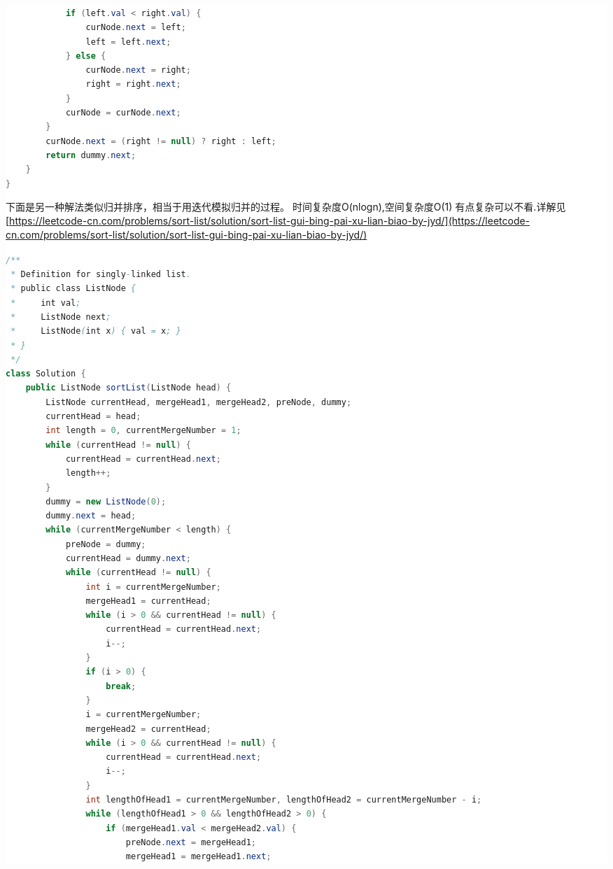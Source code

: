 ```java
            if (left.val < right.val) {
                curNode.next = left;
                left = left.next;
            } else {
                curNode.next = right;
                right = right.next;
            }
            curNode = curNode.next;
        }
        curNode.next = (right != null) ? right : left;
        return dummy.next;
    }
}
```
下面是另一种解法类似归并排序，相当于用迭代模拟归并的过程。
时间复杂度O(nlogn),空间复杂度O(1)
有点复杂可以不看.详解见[https://leetcode-cn.com/problems/sort-list/solution/sort-list-gui-bing-pai-xu-lian-biao-by-jyd/](https://leetcode-cn.com/problems/sort-list/solution/sort-list-gui-bing-pai-xu-lian-biao-by-jyd/)
```java
/**
 * Definition for singly-linked list.
 * public class ListNode {
 *     int val;
 *     ListNode next;
 *     ListNode(int x) { val = x; }
 * }
 */
class Solution {
    public ListNode sortList(ListNode head) {
        ListNode currentHead, mergeHead1, mergeHead2, preNode, dummy;
        currentHead = head;
        int length = 0, currentMergeNumber = 1;
        while (currentHead != null) {
            currentHead = currentHead.next;
            length++;
        }
        dummy = new ListNode(0);
        dummy.next = head;
        while (currentMergeNumber < length) {
            preNode = dummy;
            currentHead = dummy.next;
            while (currentHead != null) {
                int i = currentMergeNumber;
                mergeHead1 = currentHead;
                while (i > 0 && currentHead != null) {
                    currentHead = currentHead.next;
                    i--;
                }
                if (i > 0) {
                    break;
                }
                i = currentMergeNumber;
                mergeHead2 = currentHead;
                while (i > 0 && currentHead != null) {
                    currentHead = currentHead.next;
                    i--;
                }
                int lengthOfHead1 = currentMergeNumber, lengthOfHead2 = currentMergeNumber - i;
                while (lengthOfHead1 > 0 && lengthOfHead2 > 0) {
                    if (mergeHead1.val < mergeHead2.val) {
                        preNode.next = mergeHead1;
                        mergeHead1 = mergeHead1.next;
```